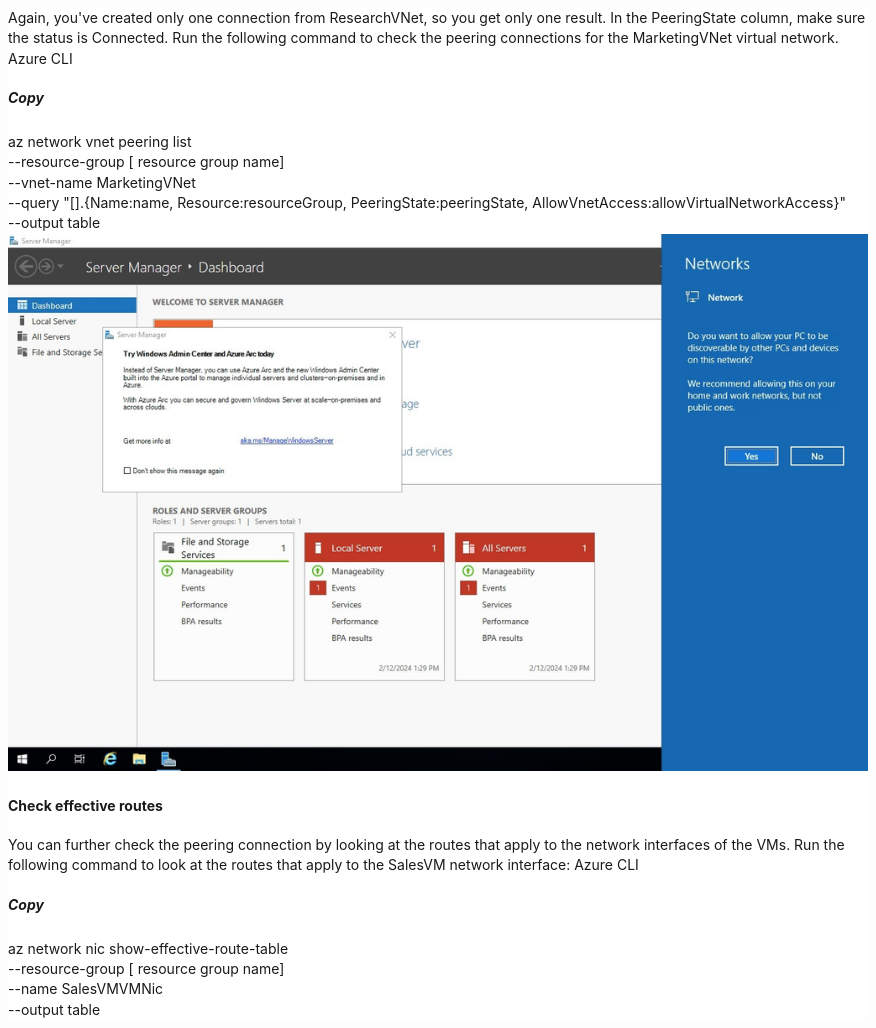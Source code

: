 Again, you've created only one connection from ResearchVNet, so you get only one result. In the PeeringState column, make sure the status is Connected.
Run the following command to check the peering connections for the MarketingVNet virtual network.
Azure CLI

##### Copy
az network vnet peering list \
    --resource-group [ resource group name] \
    --vnet-name MarketingVNet \
    --query "[].{Name:name, Resource:resourceGroup, PeeringState:peeringState, AllowVnetAccess:allowVirtualNetworkAccess}"\
    --output table
![datacamp certification](/assets/images/securedVM/deniedrdp.jpeg)


#### Check effective routes

You can further check the peering connection by looking at the routes that apply to the network interfaces of the VMs.
Run the following command to look at the routes that apply to the SalesVM network interface:
Azure CLI

##### Copy
az network nic show-effective-route-table \
    --resource-group [ resource group name] \
    --name SalesVMVMNic \
    --output table
